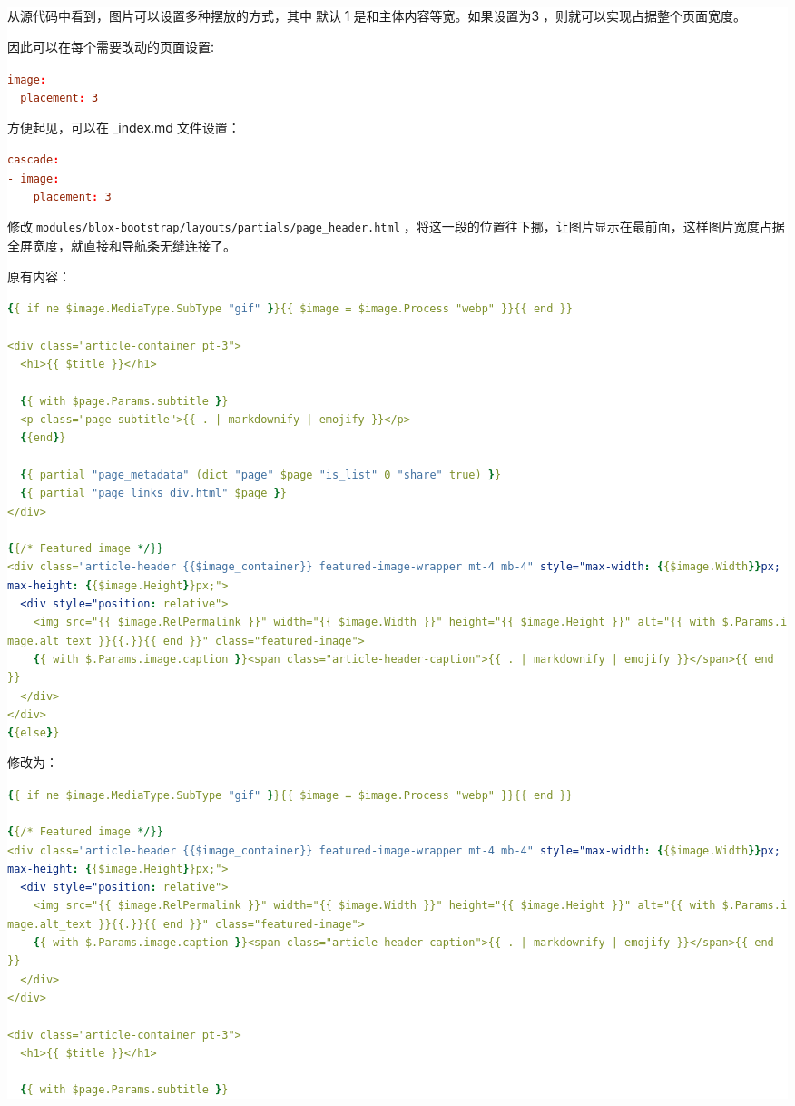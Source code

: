 从源代码中看到，图片可以设置多种摆放的方式，其中 默认 1 是和主体内容等宽。如果设置为3 ，则就可以实现占据整个页面宽度。

因此可以在每个需要改动的页面设置:

```toml
image:
  placement: 3
```

方便起见，可以在 _index.md 文件设置：

```toml
cascade:
- image:
    placement: 3
```

修改 `modules/blox-bootstrap/layouts/partials/page_header.html` ，将这一段的位置往下挪，让图片显示在最前面，这样图片宽度占据全屏宽度，就直接和导航条无缝连接了。

原有内容：

```yaml
{{ if ne $image.MediaType.SubType "gif" }}{{ $image = $image.Process "webp" }}{{ end }}

<div class="article-container pt-3">
  <h1>{{ $title }}</h1>

  {{ with $page.Params.subtitle }}
  <p class="page-subtitle">{{ . | markdownify | emojify }}</p>
  {{end}}

  {{ partial "page_metadata" (dict "page" $page "is_list" 0 "share" true) }}
  {{ partial "page_links_div.html" $page }}
</div>

{{/* Featured image */}}
<div class="article-header {{$image_container}} featured-image-wrapper mt-4 mb-4" style="max-width: {{$image.Width}}px; max-height: {{$image.Height}}px;">
  <div style="position: relative">
    <img src="{{ $image.RelPermalink }}" width="{{ $image.Width }}" height="{{ $image.Height }}" alt="{{ with $.Params.image.alt_text }}{{.}}{{ end }}" class="featured-image">
    {{ with $.Params.image.caption }}<span class="article-header-caption">{{ . | markdownify | emojify }}</span>{{ end }}
  </div>
</div>
{{else}}
```

修改为：

```yaml
{{ if ne $image.MediaType.SubType "gif" }}{{ $image = $image.Process "webp" }}{{ end }}

{{/* Featured image */}}
<div class="article-header {{$image_container}} featured-image-wrapper mt-4 mb-4" style="max-width: {{$image.Width}}px; max-height: {{$image.Height}}px;">
  <div style="position: relative">
    <img src="{{ $image.RelPermalink }}" width="{{ $image.Width }}" height="{{ $image.Height }}" alt="{{ with $.Params.image.alt_text }}{{.}}{{ end }}" class="featured-image">
    {{ with $.Params.image.caption }}<span class="article-header-caption">{{ . | markdownify | emojify }}</span>{{ end }}
  </div>
</div>

<div class="article-container pt-3">
  <h1>{{ $title }}</h1>

  {{ with $page.Params.subtitle }}
```